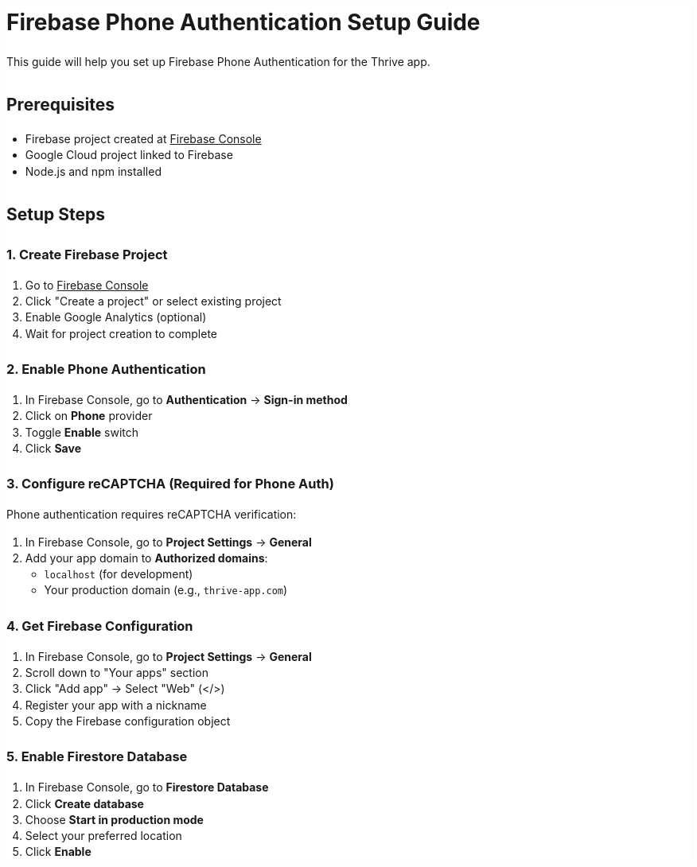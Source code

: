 # Firebase Phone Authentication Setup Guide

This guide will help you set up Firebase Phone Authentication for the Thrive app.

## Prerequisites

- Firebase project created at [Firebase Console](https://console.firebase.google.com)
- Google Cloud project linked to Firebase
- Node.js and npm installed

## Setup Steps

### 1. Create Firebase Project

1. Go to [Firebase Console](https://console.firebase.google.com)
2. Click "Create a project" or select existing project
3. Enable Google Analytics (optional)
4. Wait for project creation to complete

### 2. Enable Phone Authentication

1. In Firebase Console, go to **Authentication** → **Sign-in method**
2. Click on **Phone** provider
3. Toggle **Enable** switch
4. Click **Save**

### 3. Configure reCAPTCHA (Required for Phone Auth)

Phone authentication requires reCAPTCHA verification:

1. In Firebase Console, go to **Project Settings** → **General**
2. Add your app domain to **Authorized domains**:
   - `localhost` (for development)
   - Your production domain (e.g., `thrive-app.com`)

### 4. Get Firebase Configuration

1. In Firebase Console, go to **Project Settings** → **General**
2. Scroll down to "Your apps" section
3. Click "Add app" → Select "Web" (</>)
4. Register your app with a nickname
5. Copy the Firebase configuration object

### 5. Enable Firestore Database

1. In Firebase Console, go to **Firestore Database**
2. Click **Create database**
3. Choose **Start in production mode**
4. Select your preferred location
5. Click **Enable**
